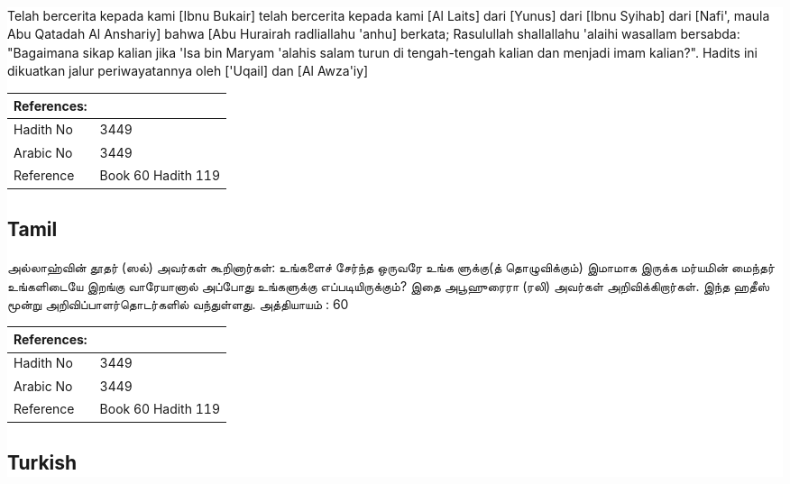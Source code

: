 
<div dir="ltr" lang="id" style={{fontSize:'larger',backgroundColor:'#f8f9fa',padding:20}}>
Telah bercerita kepada kami [Ibnu Bukair] telah bercerita kepada kami [Al Laits] dari [Yunus] dari [Ibnu Syihab] dari [Nafi', maula Abu Qatadah Al Anshariy] bahwa [Abu Hurairah radliallahu 'anhu] berkata; Rasulullah shallallahu 'alaihi wasallam bersabda: "Bagaimana sikap kalian jika 'Isa bin Maryam 'alahis salam turun di tengah-tengah kalian dan menjadi imam kalian?". Hadits ini dikuatkan jalur periwayatannya oleh ['Uqail] dan [Al Awza'iy]
</div>
<div style={{backgroundColor:'#f8f9fa',padding:20, marginBottom: 10}}><table> <thead> <tr> <th>References:</th> <th></th> </tr> </thead> <tbody><tr><td>Hadith No</td><td>3449</td></tr><tr><td>Arabic No</td><td>3449</td></tr><tr><td>Reference</td><td>Book 60 Hadith 119</td></tr></tbody></table></div>

## Tamil


<div dir="ltr" lang="ta" style={{fontSize:'larger',backgroundColor:'#f8f9fa',padding:20}}>
அல்லாஹ்வின் தூதர் (ஸல்) அவர்கள் கூறினார்கள்: உங்களைச் சேர்ந்த ஒருவரே உங்க ளுக்கு(த் தொழுவிக்கும்) இமாமாக இருக்க மர்யமின் மைந்தர் உங்களிடையே இறங்கு வாரேயானால் அப்போது உங்களுக்கு எப்படியிருக்கும்? இதை அபூஹுரைரா (ரலி) அவர்கள் அறிவிக்கிறார்கள். இந்த ஹதீஸ் மூன்று அறிவிப்பாளர்தொடர்களில் வந்துள்ளது. அத்தியாயம் : 60
</div>
<div style={{backgroundColor:'#f8f9fa',padding:20, marginBottom: 10}}><table> <thead> <tr> <th>References:</th> <th></th> </tr> </thead> <tbody><tr><td>Hadith No</td><td>3449</td></tr><tr><td>Arabic No</td><td>3449</td></tr><tr><td>Reference</td><td>Book 60 Hadith 119</td></tr></tbody></table></div>

## Turkish


<div dir="ltr" lang="tr" style={{fontSize:'larger',backgroundColor:'#f8f9fa',padding:20}}>